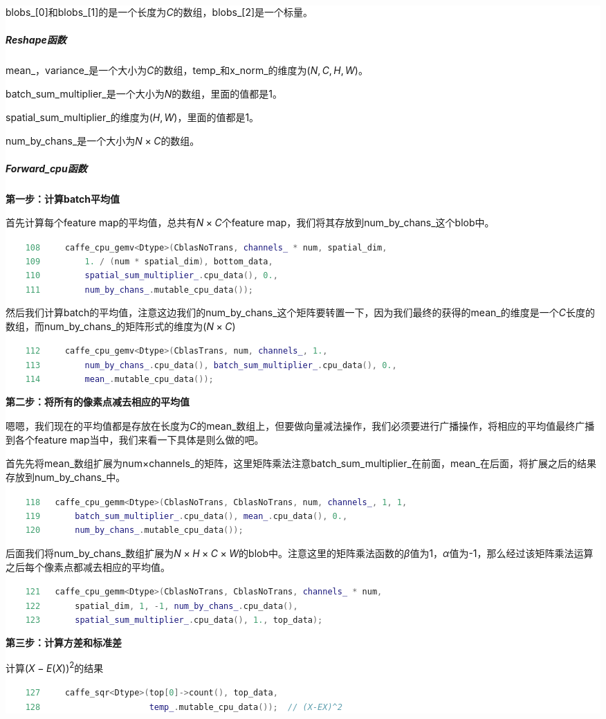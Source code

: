 blobs\_[0]和blobs\_[1]的是一个长度为$C$的数组，blobs\_[2]是一个标量。

##### Reshape函数

mean\_，variance\_是一个大小为$C$的数组，temp\_和x\_norm\_的维度为$(N,C,H,W)$。

batch\_sum\_multiplier\_是一个大小为$N$的数组，里面的值都是1。

spatial\_sum\_multiplier\_的维度为$(H, W)$，里面的值都是1。

num\_by\_chans\_是一个大小为$N\times C$的数组。

##### Forward\_cpu函数

**第一步：计算batch平均值**

首先计算每个feature map的平均值，总共有$N \times C$个feature map，我们将其存放到num\_by\_chans\_这个blob中。

```c++
    108     caffe_cpu_gemv<Dtype>(CblasNoTrans, channels_ * num, spatial_dim,
    109         1. / (num * spatial_dim), bottom_data,
    110         spatial_sum_multiplier_.cpu_data(), 0.,
    111         num_by_chans_.mutable_cpu_data());
```

然后我们计算batch的平均值，注意这边我们的num\_by\_chans\_这个矩阵要转置一下，因为我们最终的获得的mean\_的维度是一个$C$长度的数组，而num\_by\_chans\_的矩阵形式的维度为$(N \times C)$

```c++
    112     caffe_cpu_gemv<Dtype>(CblasTrans, num, channels_, 1.,
    113         num_by_chans_.cpu_data(), batch_sum_multiplier_.cpu_data(), 0.,
    114         mean_.mutable_cpu_data());
```

**第二步：将所有的像素点减去相应的平均值**

嗯嗯，我们现在的平均值都是存放在长度为$C$的mean\_数组上，但要做向量减法操作，我们必须要进行广播操作，将相应的平均值最终广播到各个feature map当中，我们来看一下具体是则么做的吧。

首先先将mean\_数组扩展为num×channels\_的矩阵，这里矩阵乘法注意batch\_sum\_multiplier\_在前面，mean\_在后面，将扩展之后的结果存放到num\_by\_chans\_中。

```c++
    118   caffe_cpu_gemm<Dtype>(CblasNoTrans, CblasNoTrans, num, channels_, 1, 1,
    119       batch_sum_multiplier_.cpu_data(), mean_.cpu_data(), 0.,
    120       num_by_chans_.mutable_cpu_data());
```

后面我们将num\_by\_chans\_数组扩展为$N\times H \times C \times W$的blob中。注意这里的矩阵乘法函数的$\beta$值为1，$\alpha$值为-1，那么经过该矩阵乘法运算之后每个像素点都减去相应的平均值。

```c++
    121   caffe_cpu_gemm<Dtype>(CblasNoTrans, CblasNoTrans, channels_ * num,
    122       spatial_dim, 1, -1, num_by_chans_.cpu_data(),
    123       spatial_sum_multiplier_.cpu_data(), 1., top_data);
```

**第三步：计算方差和标准差**

计算$(X-E(X))^2$的结果

```c++
    127     caffe_sqr<Dtype>(top[0]->count(), top_data,
    128                      temp_.mutable_cpu_data());  // (X-EX)^2
```
